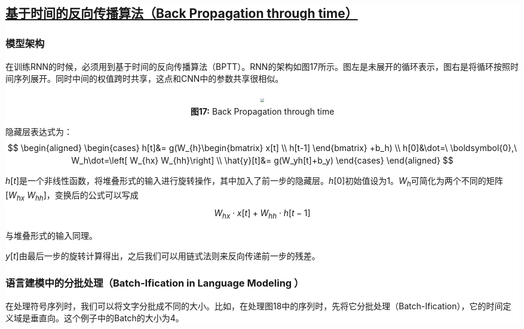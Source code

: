 


## [基于时间的反向传播算法（Back Propagation through time）](https://www.youtube.com/watch?v=8cAffg2jaT0&t=855s) 

###  

### 模型架构



在训练RNN的时候，必须用到基于时间的反向传播算法（BPTT）。RNN的架构如图17所示。图左是未展开的循环表示，图右是将循环按照时间序列展开。同时中间的权值跨时共享，这点和CNN中的参数共享很相似。

<center>
<img src="{{site.baseurl}}/images/week06/06-3/bptt.png" style="zoom: 40%; background-color:#DCDCDC;"/><br>
<b>图17:</b> Back Propagation through time
</center>



隐藏层表达式为：
$$
\begin{aligned}
\begin{cases}
h[t]&= g(W_{h}\begin{bmatrix}
x[t] \\
h[t-1]
\end{bmatrix}
+b_h)  \\
h[0]&\dot=\ \boldsymbol{0},\ W_h\dot=\left[ W_{hx} W_{hh}\right] \\
\hat{y}[t]&= g(W_yh[t]+b_y)
\end{cases}
\end{aligned}
$$



$h[t]$是一个非线性函数，将堆叠形式的输入进行旋转操作，其中加入了前一步的隐藏层。$h[0]$初始值设为1。$W_h$可简化为两个不同的矩阵$\left[ W_{hx}\ W_{hh}\right]$，变换后的公式可以写成
$$
W_{hx}\cdot x[t]+W_{hh}\cdot h[t-1]
$$



与堆叠形式的输入同理。



$y[t]$由最后一步的旋转计算得出，之后我们可以用链式法则来反向传递前一步的残差。


### 语言建模中的分批处理（Batch-Ification in Language Modeling ）



在处理符号序列时，我们可以将文字分批成不同的大小。比如，在处理图18中的序列时，先将它分批处理（Batch-Ification），它的时间定义域是垂直向。这个例子中的Batch的大小为4。
